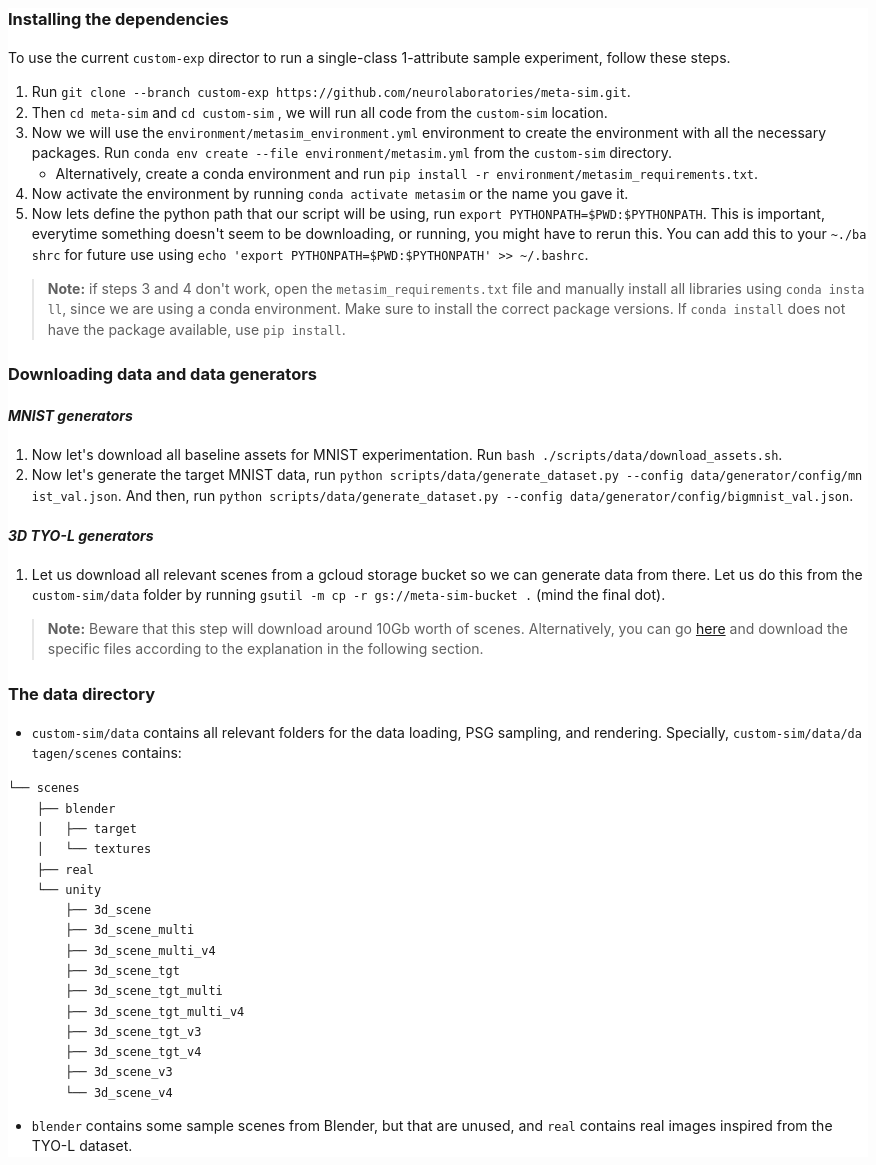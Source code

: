 ### **Installing the dependencies**

To use the current `custom-exp` director to run a single-class 1-attribute sample experiment, follow these steps. 

1. Run `git clone --branch custom-exp https://github.com/neurolaboratories/meta-sim.git`.
2. Then `cd meta-sim` and `cd custom-sim` , we will run all code from the `custom-sim` location.
3. Now we will use the `environment/metasim_environment.yml` environment to create the environment with all the necessary packages. Run `conda env create --file environment/metasim.yml` from the `custom-sim` directory. 
    - Alternatively, create a conda environment and run `pip install -r environment/metasim_requirements.txt`.
4. Now activate the environment by running `conda activate metasim` or the name you gave it.
5. Now lets define the python path that our script will be using, run `export PYTHONPATH=$PWD:$PYTHONPATH`. This is important, everytime something doesn't seem to be downloading, or running, you might have to rerun this. You can add this to your `~./bashrc` for future use using ``echo 'export PYTHONPATH=$PWD:$PYTHONPATH' >> ~/.bashrc``.

>**Note:** if steps 3 and 4 don't work, open the `metasim_requirements.txt` file and manually install all libraries using `conda install`, since we are using a conda environment. Make sure to install the correct package versions. If `conda install` does not have the package available, use `pip install`.

### **Downloading data and data generators**
#### _MNIST generators_
1. Now let's download all baseline assets for MNIST experimentation. Run `bash ./scripts/data/download_assets.sh`.
2. Now let's generate the target MNIST data, run `python scripts/data/generate_dataset.py --config data/generator/config/mnist_val.json`. And then, run `python scripts/data/generate_dataset.py --config data/generator/config/bigmnist_val.json`.

#### _3D TYO-L generators_
1. Let us download all relevant scenes from a gcloud storage bucket so we can generate data from there. Let us do this from the `custom-sim/data` folder by running `gsutil -m cp -r gs://meta-sim-bucket .` (mind the final dot). 

>**Note:** Beware that this step will download around 10Gb worth of scenes. Alternatively, you can go [here](https://console.cloud.google.com/storage/browser/meta-sim-bucket) and download the specific files according to the explanation in the following section.


### **The data directory**
- ``custom-sim/data`` contains all relevant folders for the data loading, PSG sampling, and rendering. Specially, ``custom-sim/data/datagen/scenes`` contains:
```
└── scenes
    ├── blender
    │   ├── target
    │   └── textures
    ├── real
    └── unity
        ├── 3d_scene
        ├── 3d_scene_multi
        ├── 3d_scene_multi_v4
        ├── 3d_scene_tgt
        ├── 3d_scene_tgt_multi
        ├── 3d_scene_tgt_multi_v4
        ├── 3d_scene_tgt_v3
        ├── 3d_scene_tgt_v4
        ├── 3d_scene_v3
        └── 3d_scene_v4

```
- `blender` contains some sample scenes from Blender, but that are unused, and `real` contains real images inspired from the TYO-L dataset.